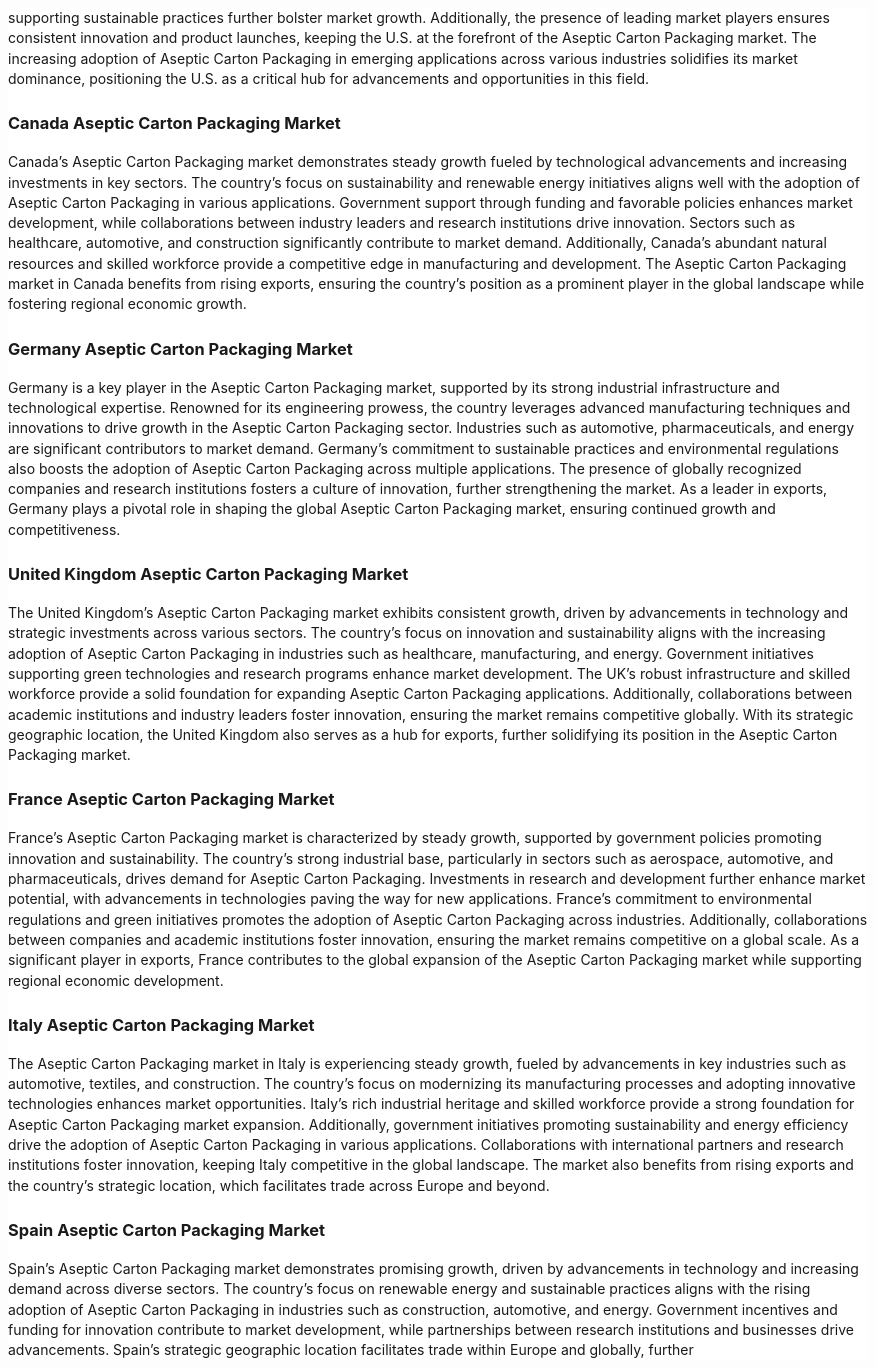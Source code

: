 supporting sustainable practices further bolster market growth. Additionally, the presence of leading market players ensures consistent innovation and product launches, keeping the U.S. at the forefront of the Aseptic Carton Packaging market. The increasing adoption of Aseptic Carton Packaging in emerging applications across various industries solidifies its market dominance, positioning the U.S. as a critical hub for advancements and opportunities in this field.</p><h3>Canada Aseptic Carton Packaging Market</h3><p>Canada&rsquo;s Aseptic Carton Packaging market demonstrates steady growth fueled by technological advancements and increasing investments in key sectors. The country&rsquo;s focus on sustainability and renewable energy initiatives aligns well with the adoption of Aseptic Carton Packaging in various applications. Government support through funding and favorable policies enhances market development, while collaborations between industry leaders and research institutions drive innovation. Sectors such as healthcare, automotive, and construction significantly contribute to market demand. Additionally, Canada&rsquo;s abundant natural resources and skilled workforce provide a competitive edge in manufacturing and development. The Aseptic Carton Packaging market in Canada benefits from rising exports, ensuring the country&rsquo;s position as a prominent player in the global landscape while fostering regional economic growth.</p><h3>Germany Aseptic Carton Packaging Market</h3><p>Germany is a key player in the Aseptic Carton Packaging market, supported by its strong industrial infrastructure and technological expertise. Renowned for its engineering prowess, the country leverages advanced manufacturing techniques and innovations to drive growth in the Aseptic Carton Packaging sector. Industries such as automotive, pharmaceuticals, and energy are significant contributors to market demand. Germany&rsquo;s commitment to sustainable practices and environmental regulations also boosts the adoption of Aseptic Carton Packaging across multiple applications. The presence of globally recognized companies and research institutions fosters a culture of innovation, further strengthening the market. As a leader in exports, Germany plays a pivotal role in shaping the global Aseptic Carton Packaging market, ensuring continued growth and competitiveness.</p><h3>United Kingdom Aseptic Carton Packaging Market</h3><p>The United Kingdom&rsquo;s Aseptic Carton Packaging market exhibits consistent growth, driven by advancements in technology and strategic investments across various sectors. The country&rsquo;s focus on innovation and sustainability aligns with the increasing adoption of Aseptic Carton Packaging in industries such as healthcare, manufacturing, and energy. Government initiatives supporting green technologies and research programs enhance market development. The UK&rsquo;s robust infrastructure and skilled workforce provide a solid foundation for expanding Aseptic Carton Packaging applications. Additionally, collaborations between academic institutions and industry leaders foster innovation, ensuring the market remains competitive globally. With its strategic geographic location, the United Kingdom also serves as a hub for exports, further solidifying its position in the Aseptic Carton Packaging market.</p><h3>France Aseptic Carton Packaging Market</h3><p>France&rsquo;s Aseptic Carton Packaging market is characterized by steady growth, supported by government policies promoting innovation and sustainability. The country&rsquo;s strong industrial base, particularly in sectors such as aerospace, automotive, and pharmaceuticals, drives demand for Aseptic Carton Packaging. Investments in research and development further enhance market potential, with advancements in technologies paving the way for new applications. France&rsquo;s commitment to environmental regulations and green initiatives promotes the adoption of Aseptic Carton Packaging across industries. Additionally, collaborations between companies and academic institutions foster innovation, ensuring the market remains competitive on a global scale. As a significant player in exports, France contributes to the global expansion of the Aseptic Carton Packaging market while supporting regional economic development.</p><h3>Italy Aseptic Carton Packaging Market</h3><p>The Aseptic Carton Packaging market in Italy is experiencing steady growth, fueled by advancements in key industries such as automotive, textiles, and construction. The country&rsquo;s focus on modernizing its manufacturing processes and adopting innovative technologies enhances market opportunities. Italy&rsquo;s rich industrial heritage and skilled workforce provide a strong foundation for Aseptic Carton Packaging market expansion. Additionally, government initiatives promoting sustainability and energy efficiency drive the adoption of Aseptic Carton Packaging in various applications. Collaborations with international partners and research institutions foster innovation, keeping Italy competitive in the global landscape. The market also benefits from rising exports and the country&rsquo;s strategic location, which facilitates trade across Europe and beyond.</p><h3>Spain Aseptic Carton Packaging Market</h3><p>Spain&rsquo;s Aseptic Carton Packaging market demonstrates promising growth, driven by advancements in technology and increasing demand across diverse sectors. The country&rsquo;s focus on renewable energy and sustainable practices aligns with the rising adoption of Aseptic Carton Packaging in industries such as construction, automotive, and energy. Government incentives and funding for innovation contribute to market development, while partnerships between research institutions and businesses drive advancements. Spain&rsquo;s strategic geographic location facilitates trade within Europe and globally, further